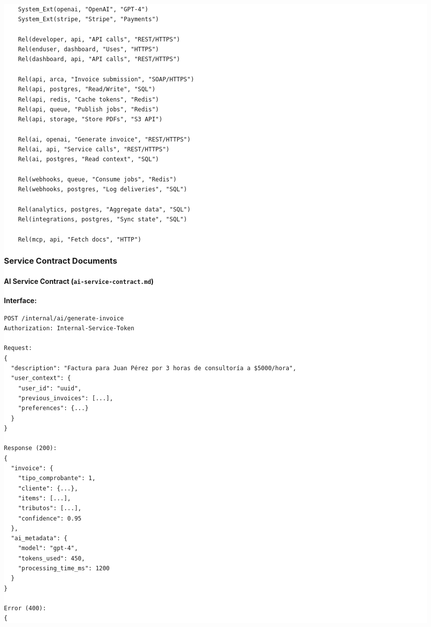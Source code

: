 ```mermaid
    System_Ext(openai, "OpenAI", "GPT-4")
    System_Ext(stripe, "Stripe", "Payments")

    Rel(developer, api, "API calls", "REST/HTTPS")
    Rel(enduser, dashboard, "Uses", "HTTPS")
    Rel(dashboard, api, "API calls", "REST/HTTPS")

    Rel(api, arca, "Invoice submission", "SOAP/HTTPS")
    Rel(api, postgres, "Read/Write", "SQL")
    Rel(api, redis, "Cache tokens", "Redis")
    Rel(api, queue, "Publish jobs", "Redis")
    Rel(api, storage, "Store PDFs", "S3 API")

    Rel(ai, openai, "Generate invoice", "REST/HTTPS")
    Rel(ai, api, "Service calls", "REST/HTTPS")
    Rel(ai, postgres, "Read context", "SQL")

    Rel(webhooks, queue, "Consume jobs", "Redis")
    Rel(webhooks, postgres, "Log deliveries", "SQL")

    Rel(analytics, postgres, "Aggregate data", "SQL")
    Rel(integrations, postgres, "Sync state", "SQL")

    Rel(mcp, api, "Fetch docs", "HTTP")
```

### Service Contract Documents

#### AI Service Contract (`ai-service-contract.md`)

**Interface:**
```
POST /internal/ai/generate-invoice
Authorization: Internal-Service-Token

Request:
{
  "description": "Factura para Juan Pérez por 3 horas de consultoría a $5000/hora",
  "user_context": {
    "user_id": "uuid",
    "previous_invoices": [...],
    "preferences": {...}
  }
}

Response (200):
{
  "invoice": {
    "tipo_comprobante": 1,
    "cliente": {...},
    "items": [...],
    "tributos": [...],
    "confidence": 0.95
  },
  "ai_metadata": {
    "model": "gpt-4",
    "tokens_used": 450,
    "processing_time_ms": 1200
  }
}

Error (400):
{
```